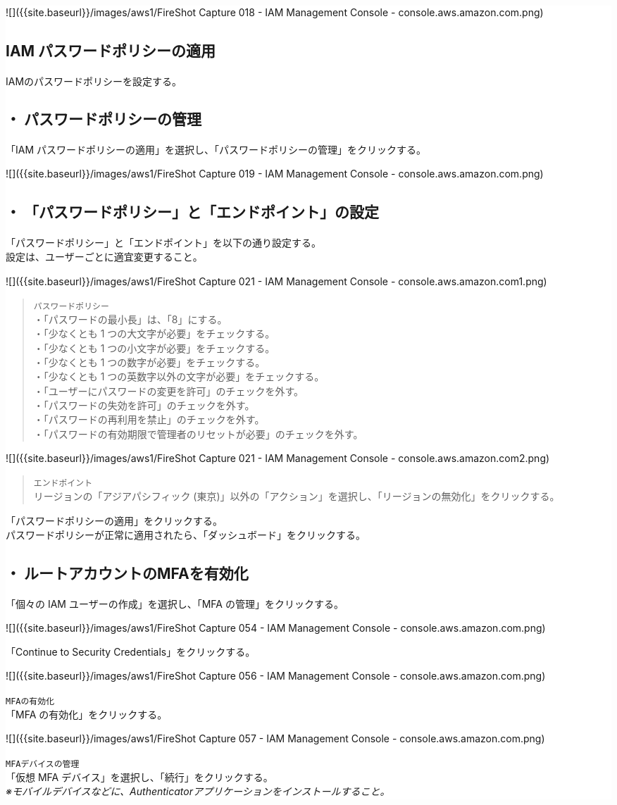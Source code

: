 ![]({{site.baseurl}}/images/aws1/FireShot Capture 018 - IAM Management Console - console.aws.amazon.com.png)

## IAM パスワードポリシーの適用
IAMのパスワードポリシーを設定する。

## ・ パスワードポリシーの管理
「IAM パスワードポリシーの適用」を選択し、「パスワードポリシーの管理」をクリックする。

![]({{site.baseurl}}/images/aws1/FireShot Capture 019 - IAM Management Console - console.aws.amazon.com.png)

## ・ 「パスワードポリシー」と「エンドポイント」の設定
「パスワードポリシー」と「エンドポイント」を以下の通り設定する。  
設定は、ユーザーごとに適宜変更すること。

![]({{site.baseurl}}/images/aws1/FireShot Capture 021 - IAM Management Console - console.aws.amazon.com1.png)

>`パスワードポリシー`  
・「パスワードの最小長」は、「8」にする。  
・「少なくとも 1 つの大文字が必要」をチェックする。   
・「少なくとも 1 つの小文字が必要」をチェックする。   
・「少なくとも 1 つの数字が必要」をチェックする。  
・「少なくとも 1 つの英数字以外の文字が必要」をチェックする。   
・「ユーザーにパスワードの変更を許可」のチェックを外す。  
・「パスワードの失効を許可」のチェックを外す。  
・「パスワードの再利用を禁止」のチェックを外す。   
・「パスワードの有効期限で管理者のリセットが必要」のチェックを外す。  

![]({{site.baseurl}}/images/aws1/FireShot Capture 021 - IAM Management Console - console.aws.amazon.com2.png)

>`エンドポイント`  
リージョンの「アジアパシフィック (東京)」以外の「アクション」を選択し、「リージョンの無効化」をクリックする。

「パスワードポリシーの適用」をクリックする。  
パスワードポリシーが正常に適用されたら、「ダッシュボード」をクリックする。

## ・ ルートアカウントのMFAを有効化
「個々の IAM ユーザーの作成」を選択し、「MFA の管理」をクリックする。

![]({{site.baseurl}}/images/aws1/FireShot Capture 054 - IAM Management Console - console.aws.amazon.com.png)

「Continue to Security Credentials」をクリックする。

![]({{site.baseurl}}/images/aws1/FireShot Capture 056 - IAM Management Console - console.aws.amazon.com.png)

`MFAの有効化`  
「MFA の有効化」をクリックする。

![]({{site.baseurl}}/images/aws1/FireShot Capture 057 - IAM Management Console - console.aws.amazon.com.png)

`MFAデバイスの管理`  
「仮想 MFA デバイス」を選択し、「続行」をクリックする。  
*※モバイルデバイスなどに、Authenticatorアプリケーションをインストールすること。*

